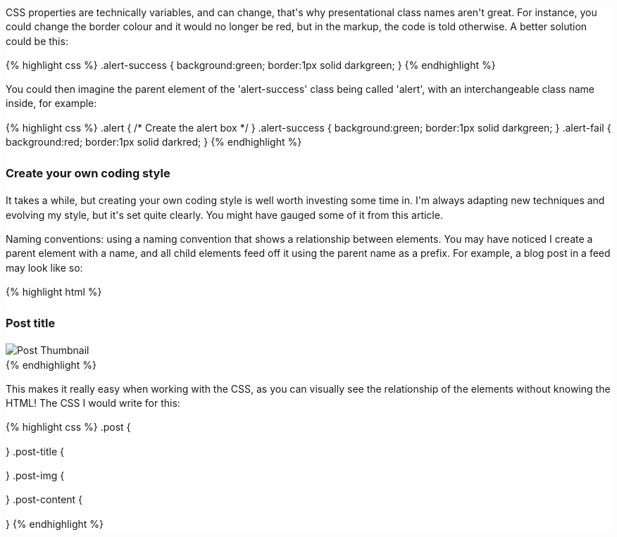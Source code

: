 CSS properties are technically variables, and can change, that's why presentational class names aren't great. For instance, you could change the border colour and it would no longer be red, but in the markup, the code is told otherwise. A better solution could be this:

{% highlight css %}
.alert-success {
  background:green;
  border:1px solid darkgreen;
}
{% endhighlight %}

You could then imagine the parent element of the 'alert-success' class being called 'alert', with an interchangeable class name inside, for example:

{% highlight css %}
.alert {
  /* Create the alert box */
}
.alert-success {
  background:green;
  border:1px solid darkgreen;
}
.alert-fail {
  background:red;
  border:1px solid darkred;
}
{% endhighlight %}

### Create your own coding style
It takes a while, but creating your own coding style is well worth investing some time in. I'm always adapting new techniques and evolving my style, but it's set quite clearly. You might have gauged some of it from this article.

Naming conventions: using a naming convention that shows a relationship between elements. You may have noticed I create a parent element with a name, and all child elements feed off it using the parent name as a prefix. For example, a blog post in a feed may look like so:

{% highlight html %}
<article class="post">
  <h3 class="post-title">Post title</h3>
  <img src="img/post.jpg" alt="Post Thumbnail" class="post-img">
  <div class="post-content">
    <!-- Text here -->
  </div>
</article>
{% endhighlight %}

This makes it really easy when working with the CSS, as you can visually see the relationship of the elements without knowing the HTML! The CSS I would write for this:

{% highlight css %}
.post {

}
.post-title {

}
.post-img {

}
.post-content {

}
{% endhighlight %}
